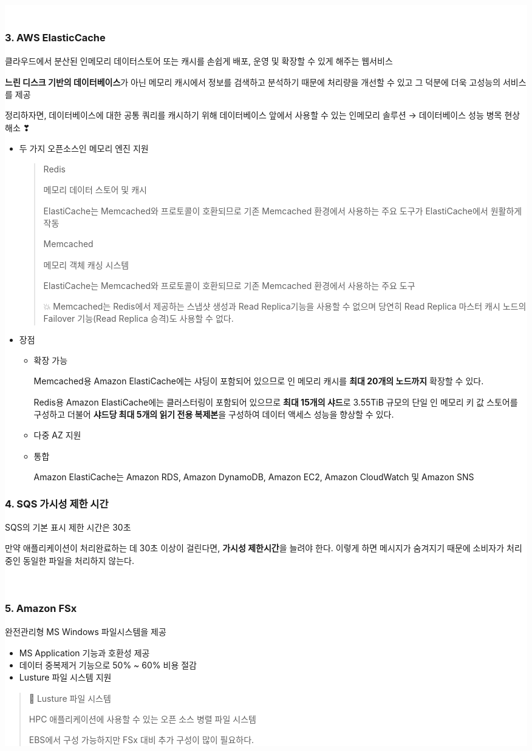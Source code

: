 <br/>

### 3. AWS ElasticCache
클라우드에서 분산된 인메모리 데이터스토어 또는 캐시를 손쉽게 배포, 운영 및 확장할 수 있게 해주는 웹서비스

<b>느린 디스크 기반의 데이터베이스</b>가 아닌 메모리 캐시에서 정보를 검색하고 분석하기 때문에 처리량을 개선할 수 있고 그 덕분에 더욱 고성능의 서비스를 제공


정리하자면, 데이터베이스에 대한 공통 쿼리를 캐시하기 위해 데이터베이스 앞에서 사용할 수 있는 인메모리 솔루션
→ 데이터베이스 성능 병목 현상 해소 ❣


- 두 가지 오픈소스인 메모리 엔진 지원
    > Redis
    >    
    > 메모리 데이터 스토어 및 캐시
    >
    > ElastiCache는 Memcached와 프로토콜이 호환되므로 기존 Memcached 환경에서 사용하는 주요 도구가 ElastiCache에서 원활하게 작동
    >
    > Memcached
    >
    > 메모리 객체 캐싱 시스템
    >
    > ElastiCache는 Memcached와 프로토콜이 호환되므로 기존 Memcached 환경에서 사용하는 주요 도구
    >
    > 💥 Memcached는 Redis에서 제공하는 스냅샷 생성과 Read Replica기능을 사용할 수 없으며 당연히 Read Replica 마스터 캐시 노드의 Failover 기능(Read Replica 승격)도 사용할 수 없다.

- 장점
    - 확장 가능
        
        Memcached용 Amazon ElastiCache에는 샤딩이 포함되어 있으므로 인 메모리 캐시를 <b>최대 20개의 노드까지</b> 확장할 수 있다. 
        
        Redis용 Amazon ElastiCache에는 클러스터링이 포함되어 있으므로 <b>최대 15개의 샤드</b>로 3.55TiB 규모의 단일 인 메모리 키 값 스토어를 구성하고 더불어 <b>샤드당 최대 5개의 읽기 전용 복제본</b>을 구성하여 데이터 액세스 성능을 향상할 수 있다.
    - 다중 AZ 지원
    - 통합

        Amazon ElastiCache는 Amazon RDS, Amazon DynamoDB, Amazon EC2, Amazon CloudWatch 및 Amazon SNS

### 4. SQS 가시성 제한 시간
SQS의 기본 표시 제한 시간은 30초

만약 애플리케이션이 처리완료하는 데 30초 이상이 걸린다면, <b>가시성 제한시간</b>을 늘려야 한다. 이렇게 하면 메시지가 숨겨지기 때문에 소비자가 처리중인 동일한 파일을 처리하지 않는다.

<br/>

### 5. Amazon FSx
완전관리형 MS Windows 파일시스템을 제공

- MS Application 기능과 호환성 제공
- 데이터 중복제거 기능으로 50% ~ 60% 비용 절감
- Lusture 파일 시스템 지원

> 🤔 Lusture 파일 시스템
>
> HPC 애플리케이션에 사용할 수 있는 오픈 소스 병렬 파일 시스템
> 
> EBS에서 구성 가능하지만 FSx 대비 추가 구성이 많이 필요하다.
